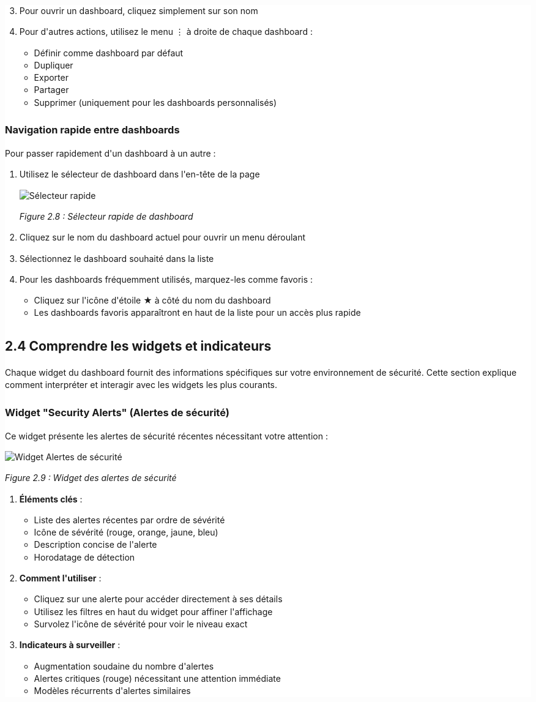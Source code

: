 3. Pour ouvrir un dashboard, cliquez simplement sur son nom

4. Pour d'autres actions, utilisez le menu ⋮ à droite de chaque dashboard :
   - Définir comme dashboard par défaut
   - Dupliquer
   - Exporter
   - Partager
   - Supprimer (uniquement pour les dashboards personnalisés)

### Navigation rapide entre dashboards

Pour passer rapidement d'un dashboard à un autre :

1. Utilisez le sélecteur de dashboard dans l'en-tête de la page
   
   ![Sélecteur rapide](/home/ubuntu/cortex_xdr_manuel/images/quick_dashboard_selector.png)
   
   *Figure 2.8 : Sélecteur rapide de dashboard*

2. Cliquez sur le nom du dashboard actuel pour ouvrir un menu déroulant

3. Sélectionnez le dashboard souhaité dans la liste

4. Pour les dashboards fréquemment utilisés, marquez-les comme favoris :
   - Cliquez sur l'icône d'étoile ★ à côté du nom du dashboard
   - Les dashboards favoris apparaîtront en haut de la liste pour un accès plus rapide

## 2.4 Comprendre les widgets et indicateurs

Chaque widget du dashboard fournit des informations spécifiques sur votre environnement de sécurité. Cette section explique comment interpréter et interagir avec les widgets les plus courants.

### Widget "Security Alerts" (Alertes de sécurité)

Ce widget présente les alertes de sécurité récentes nécessitant votre attention :

![Widget Alertes de sécurité](/home/ubuntu/cortex_xdr_manuel/images/security_alerts_widget.png)

*Figure 2.9 : Widget des alertes de sécurité*

1. **Éléments clés** :
   - Liste des alertes récentes par ordre de sévérité
   - Icône de sévérité (rouge, orange, jaune, bleu)
   - Description concise de l'alerte
   - Horodatage de détection

2. **Comment l'utiliser** :
   - Cliquez sur une alerte pour accéder directement à ses détails
   - Utilisez les filtres en haut du widget pour affiner l'affichage
   - Survolez l'icône de sévérité pour voir le niveau exact

3. **Indicateurs à surveiller** :
   - Augmentation soudaine du nombre d'alertes
   - Alertes critiques (rouge) nécessitant une attention immédiate
   - Modèles récurrents d'alertes similaires
